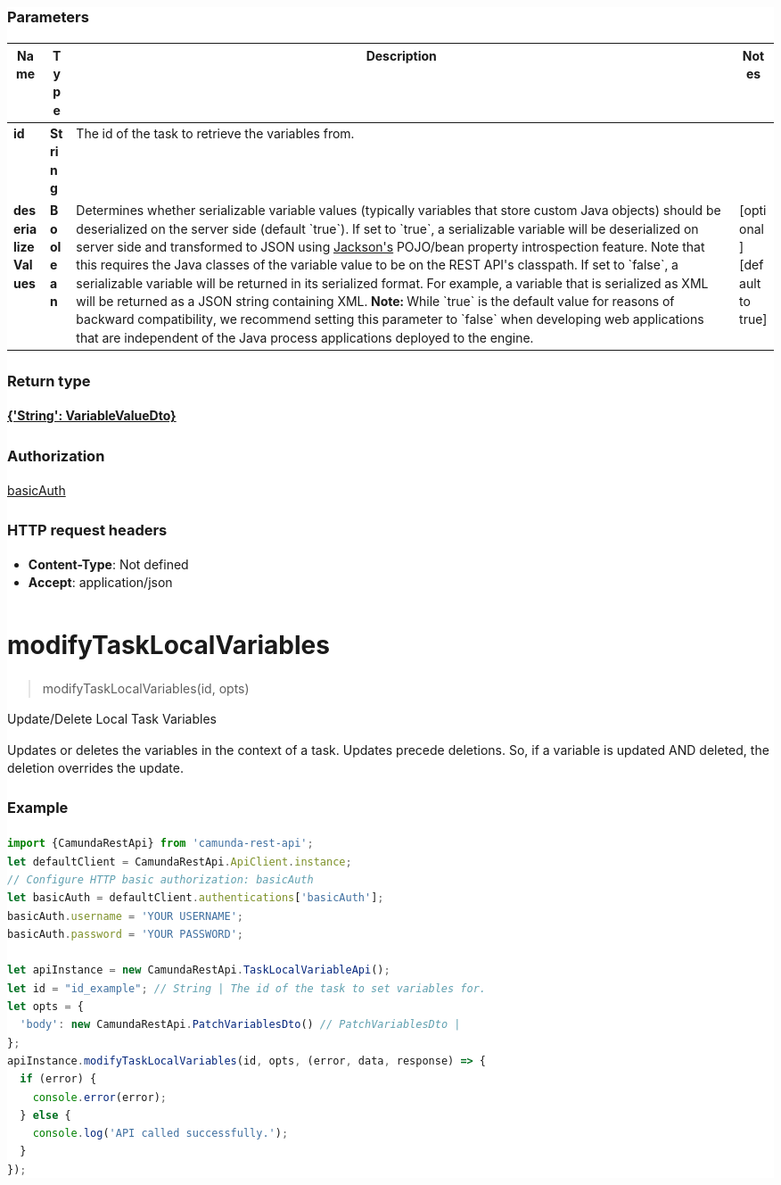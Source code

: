 ### Parameters

Name | Type | Description  | Notes
------------- | ------------- | ------------- | -------------
 **id** | **String**| The id of the task to retrieve the variables from. | 
 **deserializeValues** | **Boolean**| Determines whether serializable variable values (typically variables that store custom Java objects) should be deserialized on the server side (default &#x60;true&#x60;).  If set to &#x60;true&#x60;, a serializable variable will be deserialized on server side and transformed to JSON using [Jackson&#x27;s](https://github.com/FasterXML/jackson) POJO/bean property introspection feature. Note that this requires the Java classes of the variable value to be on the REST API&#x27;s classpath.  If set to &#x60;false&#x60;, a serializable variable will be returned in its serialized format. For example, a variable that is serialized as XML will be returned as a JSON string containing XML.  **Note:** While &#x60;true&#x60; is the default value for reasons of backward compatibility, we recommend setting this parameter to &#x60;false&#x60; when developing web applications that are independent of the Java process applications deployed to the engine. | [optional] [default to true]

### Return type

[**{&#x27;String&#x27;: VariableValueDto}**](VariableValueDto.md)

### Authorization

[basicAuth](../README.md#basicAuth)

### HTTP request headers

 - **Content-Type**: Not defined
 - **Accept**: application/json

<a name="modifyTaskLocalVariables"></a>
# **modifyTaskLocalVariables**
> modifyTaskLocalVariables(id, opts)

Update/Delete Local Task Variables

Updates or deletes the variables in the context of a task. Updates precede deletions. So, if a variable is updated AND deleted, the deletion overrides the update.

### Example
```javascript
import {CamundaRestApi} from 'camunda-rest-api';
let defaultClient = CamundaRestApi.ApiClient.instance;
// Configure HTTP basic authorization: basicAuth
let basicAuth = defaultClient.authentications['basicAuth'];
basicAuth.username = 'YOUR USERNAME';
basicAuth.password = 'YOUR PASSWORD';

let apiInstance = new CamundaRestApi.TaskLocalVariableApi();
let id = "id_example"; // String | The id of the task to set variables for.
let opts = { 
  'body': new CamundaRestApi.PatchVariablesDto() // PatchVariablesDto | 
};
apiInstance.modifyTaskLocalVariables(id, opts, (error, data, response) => {
  if (error) {
    console.error(error);
  } else {
    console.log('API called successfully.');
  }
});
```
